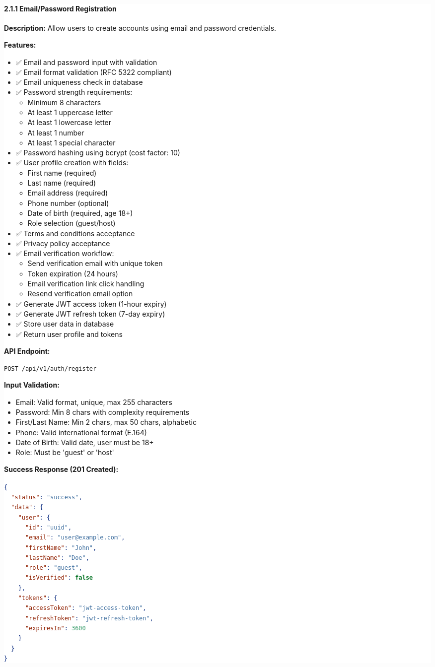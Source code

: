 #### 2.1.1 Email/Password Registration
**Description:** Allow users to create accounts using email and password credentials.

**Features:**
- ✅ Email and password input with validation
- ✅ Email format validation (RFC 5322 compliant)
- ✅ Email uniqueness check in database
- ✅ Password strength requirements:
  - Minimum 8 characters
  - At least 1 uppercase letter
  - At least 1 lowercase letter
  - At least 1 number
  - At least 1 special character
- ✅ Password hashing using bcrypt (cost factor: 10)
- ✅ User profile creation with fields:
  - First name (required)
  - Last name (required)
  - Email address (required)
  - Phone number (optional)
  - Date of birth (required, age 18+)
  - Role selection (guest/host)
- ✅ Terms and conditions acceptance
- ✅ Privacy policy acceptance
- ✅ Email verification workflow:
  - Send verification email with unique token
  - Token expiration (24 hours)
  - Email verification link click handling
  - Resend verification email option
- ✅ Generate JWT access token (1-hour expiry)
- ✅ Generate JWT refresh token (7-day expiry)
- ✅ Store user data in database
- ✅ Return user profile and tokens

**API Endpoint:**
```
POST /api/v1/auth/register
```

**Input Validation:**
- Email: Valid format, unique, max 255 characters
- Password: Min 8 chars with complexity requirements
- First/Last Name: Min 2 chars, max 50 chars, alphabetic
- Phone: Valid international format (E.164)
- Date of Birth: Valid date, user must be 18+
- Role: Must be 'guest' or 'host'

**Success Response (201 Created):**
```json
{
  "status": "success",
  "data": {
    "user": {
      "id": "uuid",
      "email": "user@example.com",
      "firstName": "John",
      "lastName": "Doe",
      "role": "guest",
      "isVerified": false
    },
    "tokens": {
      "accessToken": "jwt-access-token",
      "refreshToken": "jwt-refresh-token",
      "expiresIn": 3600
    }
  }
}
```
